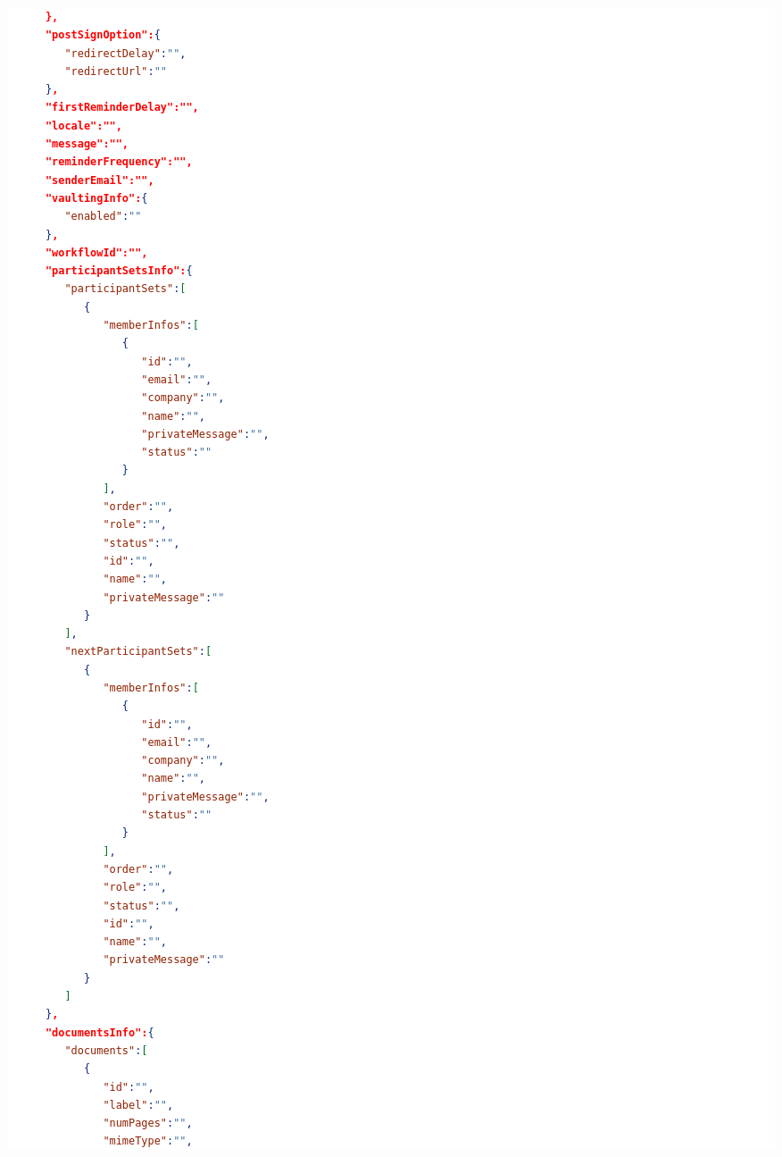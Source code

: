 ```json
      },
      "postSignOption":{  
         "redirectDelay":"",
         "redirectUrl":""
      },
      "firstReminderDelay":"",
      "locale":"",
      "message":"",
      "reminderFrequency":"",
      "senderEmail":"",
      "vaultingInfo":{  
         "enabled":""
      },
      "workflowId":"",
      "participantSetsInfo":{  
         "participantSets":[  
            {  
               "memberInfos":[  
                  {  
                     "id":"",
                     "email":"",
                     "company":"",
                     "name":"",
                     "privateMessage":"",
                     "status":""
                  }
               ],
               "order":"",
               "role":"",
               "status":"",
               "id":"",
               "name":"",
               "privateMessage":""
            }
         ],
         "nextParticipantSets":[  
            {  
               "memberInfos":[  
                  {  
                     "id":"",
                     "email":"",
                     "company":"",
                     "name":"",
                     "privateMessage":"",
                     "status":""
                  }
               ],
               "order":"",
               "role":"",
               "status":"",
               "id":"",
               "name":"",
               "privateMessage":""
            }
         ]
      },
      "documentsInfo":{  
         "documents":[  
            {  
               "id":"",
               "label":"",
               "numPages":"",
               "mimeType":"",
```